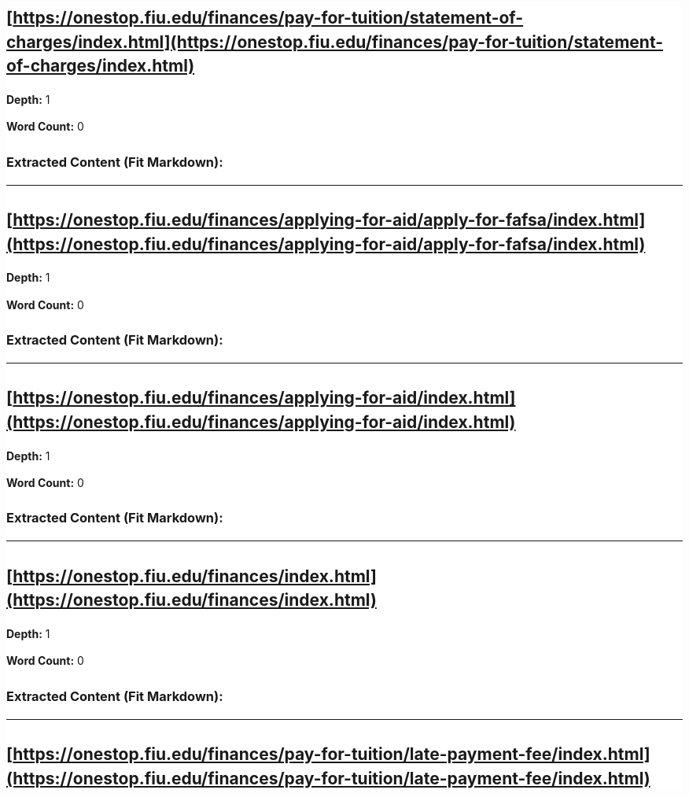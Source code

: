 ## [https://onestop.fiu.edu/finances/pay-for-tuition/statement-of-charges/index.html](https://onestop.fiu.edu/finances/pay-for-tuition/statement-of-charges/index.html)

**Depth:** 1

**Word Count:** 0

### Extracted Content (Fit Markdown):



---

## [https://onestop.fiu.edu/finances/applying-for-aid/apply-for-fafsa/index.html](https://onestop.fiu.edu/finances/applying-for-aid/apply-for-fafsa/index.html)

**Depth:** 1

**Word Count:** 0

### Extracted Content (Fit Markdown):



---

## [https://onestop.fiu.edu/finances/applying-for-aid/index.html](https://onestop.fiu.edu/finances/applying-for-aid/index.html)

**Depth:** 1

**Word Count:** 0

### Extracted Content (Fit Markdown):



---

## [https://onestop.fiu.edu/finances/index.html](https://onestop.fiu.edu/finances/index.html)

**Depth:** 1

**Word Count:** 0

### Extracted Content (Fit Markdown):



---

## [https://onestop.fiu.edu/finances/pay-for-tuition/late-payment-fee/index.html](https://onestop.fiu.edu/finances/pay-for-tuition/late-payment-fee/index.html)
